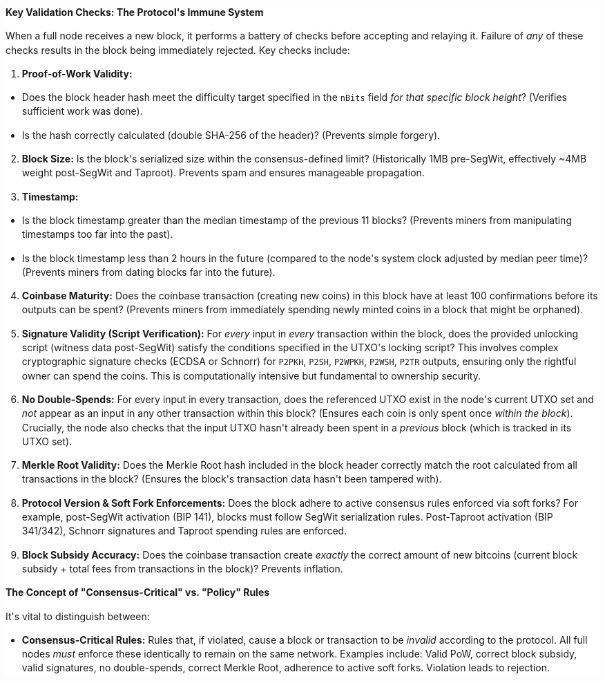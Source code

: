 **Key Validation Checks: The Protocol's Immune System**

When a full node receives a new block, it performs a battery of checks before accepting and relaying it. Failure of *any* of these checks results in the block being immediately rejected. Key checks include:

1.  **Proof-of-Work Validity:**

*   Does the block header hash meet the difficulty target specified in the `nBits` field *for that specific block height*? (Verifies sufficient work was done).

*   Is the hash correctly calculated (double SHA-256 of the header)? (Prevents simple forgery).

2.  **Block Size:** Is the block's serialized size within the consensus-defined limit? (Historically 1MB pre-SegWit, effectively ~4MB weight post-SegWit and Taproot). Prevents spam and ensures manageable propagation.

3.  **Timestamp:**

*   Is the block timestamp greater than the median timestamp of the previous 11 blocks? (Prevents miners from manipulating timestamps too far into the past).

*   Is the block timestamp less than 2 hours in the future (compared to the node's system clock adjusted by median peer time)? (Prevents miners from dating blocks far into the future).

4.  **Coinbase Maturity:** Does the coinbase transaction (creating new coins) in this block have at least 100 confirmations before its outputs can be spent? (Prevents miners from immediately spending newly minted coins in a block that might be orphaned).

5.  **Signature Validity (Script Verification):** For *every* input in *every* transaction within the block, does the provided unlocking script (witness data post-SegWit) satisfy the conditions specified in the UTXO's locking script? This involves complex cryptographic signature checks (ECDSA or Schnorr) for `P2PKH`, `P2SH`, `P2WPKH`, `P2WSH`, `P2TR` outputs, ensuring only the rightful owner can spend the coins. This is computationally intensive but fundamental to ownership security.

6.  **No Double-Spends:** For every input in every transaction, does the referenced UTXO exist in the node's current UTXO set and *not* appear as an input in any other transaction within this block? (Ensures each coin is only spent once *within the block*). Crucially, the node also checks that the input UTXO hasn't already been spent in a *previous* block (which is tracked in its UTXO set).

7.  **Merkle Root Validity:** Does the Merkle Root hash included in the block header correctly match the root calculated from all transactions in the block? (Ensures the block's transaction data hasn't been tampered with).

8.  **Protocol Version & Soft Fork Enforcements:** Does the block adhere to active consensus rules enforced via soft forks? For example, post-SegWit activation (BIP 141), blocks must follow SegWit serialization rules. Post-Taproot activation (BIP 341/342), Schnorr signatures and Taproot spending rules are enforced.

9.  **Block Subsidy Accuracy:** Does the coinbase transaction create *exactly* the correct amount of new bitcoins (current block subsidy + total fees from transactions in the block)? Prevents inflation.

**The Concept of "Consensus-Critical" vs. "Policy" Rules**

It's vital to distinguish between:

*   **Consensus-Critical Rules:** Rules that, if violated, cause a block or transaction to be *invalid* according to the protocol. All full nodes *must* enforce these identically to remain on the same network. Examples include: Valid PoW, correct block subsidy, valid signatures, no double-spends, correct Merkle Root, adherence to active soft forks. Violation leads to rejection.
